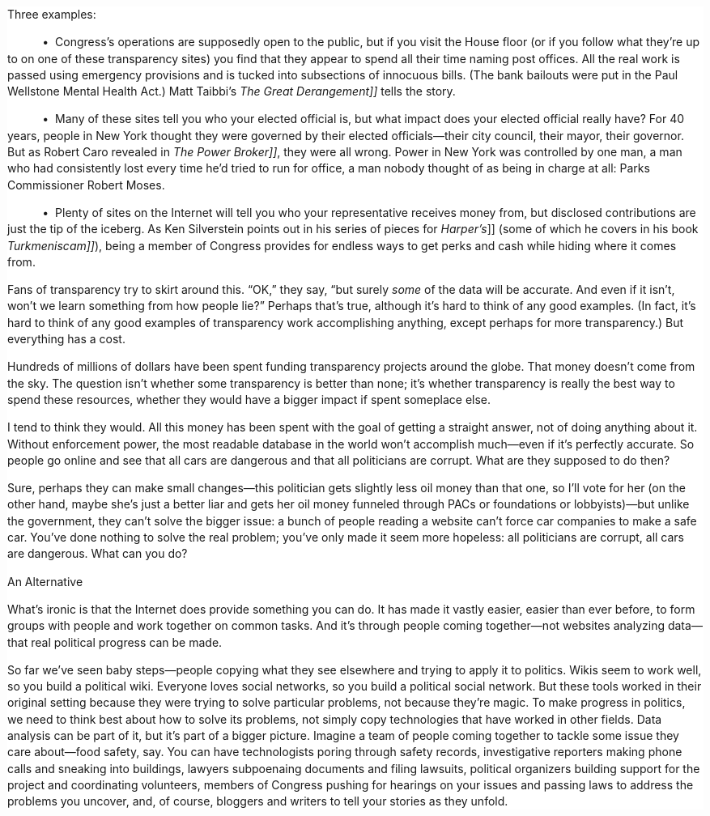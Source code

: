 Three examples:

           •  Congress’s operations are supposedly open to the public, but if you visit the House floor (or if you follow what they’re up to on one of these transparency sites) you find that they appear to spend all their time naming post offices. All the real work is passed using emergency provisions and is tucked into subsections of innocuous bills. (The bank bailouts were put in the Paul Wellstone Mental Health Act.) Matt Taibbi’s _The Great Derangement]]_ tells the story.

           •  Many of these sites tell you who your elected official is, but what impact does your elected official really have? For 40 years, people in New York thought they were governed by their elected officials—their city council, their mayor, their governor. But as Robert Caro revealed in _The Power Broker]]_, they were all wrong. Power in New York was controlled by one man, a man who had consistently lost every time he’d tried to run for office, a man nobody thought of as being in charge at all: Parks Commissioner Robert Moses.

           •  Plenty of sites on the Internet will tell you who your representative receives money from, but disclosed contributions are just the tip of the iceberg. As Ken Silverstein points out in his series of pieces for _Harper’s_]] (some of which he covers in his book _Turkmeniscam]]_), being a member of Congress provides for endless ways to get perks and cash while hiding where it comes from.

Fans of transparency try to skirt around this. “OK,” they say, “but surely _some_ of the data will be accurate. And even if it isn’t, won’t we learn something from how people lie?” Perhaps that’s true, although it’s hard to think of any good examples. (In fact, it’s hard to think of any good examples of transparency work accomplishing anything, except perhaps for more transparency.) But everything has a cost.

Hundreds of millions of dollars have been spent funding transparency projects around the globe. That money doesn’t come from the sky. The question isn’t whether some transparency is better than none; it’s whether transparency is really the best way to spend these resources, whether they would have a bigger impact if spent someplace else.

I tend to think they would. All this money has been spent with the goal of getting a straight answer, not of doing anything about it. Without enforcement power, the most readable database in the world won’t accomplish much—even if it’s perfectly accurate. So people go online and see that all cars are dangerous and that all politicians are corrupt. What are they supposed to do then?

Sure, perhaps they can make small changes—this politician gets slightly less oil money than that one, so I’ll vote for her (on the other hand, maybe she’s just a better liar and gets her oil money funneled through PACs or foundations or lobbyists)—but unlike the government, they can’t solve the bigger issue: a bunch of people reading a website can’t force car companies to make a safe car. You’ve done nothing to solve the real problem; you’ve only made it seem more hopeless: all politicians are corrupt, all cars are dangerous. What can you do?

An Alternative

What’s ironic is that the Internet does provide something you can do. It has made it vastly easier, easier than ever before, to form groups with people and work together on common tasks. And it’s through people coming together—not websites analyzing data—that real political progress can be made.

So far we’ve seen baby steps—people copying what they see elsewhere and trying to apply it to politics. Wikis seem to work well, so you build a political wiki. Everyone loves social networks, so you build a political social network. But these tools worked in their original setting because they were trying to solve particular problems, not because they’re magic. To make progress in politics, we need to think best about how to solve its problems, not simply copy technologies that have worked in other fields. Data analysis can be part of it, but it’s part of a bigger picture. Imagine a team of people coming together to tackle some issue they care about—food safety, say. You can have technologists poring through safety records, investigative reporters making phone calls and sneaking into buildings, lawyers subpoenaing documents and filing lawsuits, political organizers building support for the project and coordinating volunteers, members of Congress pushing for hearings on your issues and passing laws to address the problems you uncover, and, of course, bloggers and writers to tell your stories as they unfold.
